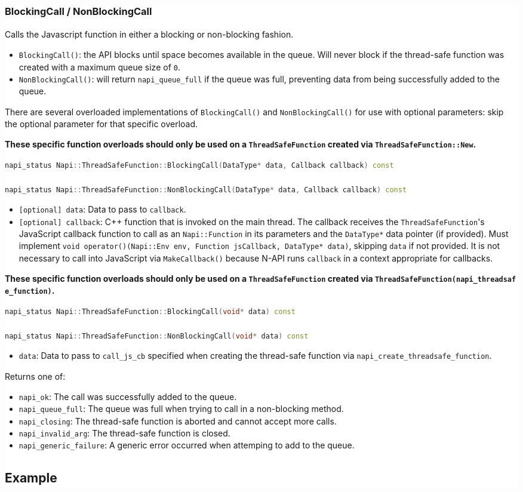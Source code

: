### BlockingCall / NonBlockingCall

Calls the Javascript function in either a blocking or non-blocking fashion.

- `BlockingCall()`: the API blocks until space becomes available in the queue.
  Will never block if the thread-safe function was created with a maximum queue
  size of `0`.
- `NonBlockingCall()`: will return `napi_queue_full` if the queue was full,
  preventing data from being successfully added to the queue.

There are several overloaded implementations of `BlockingCall()` and
`NonBlockingCall()` for use with optional parameters: skip the optional
parameter for that specific overload.

**These specific function overloads should only be used on a `ThreadSafeFunction`
created via `ThreadSafeFunction::New`.**

```cpp
napi_status Napi::ThreadSafeFunction::BlockingCall(DataType* data, Callback callback) const

napi_status Napi::ThreadSafeFunction::NonBlockingCall(DataType* data, Callback callback) const
```

- `[optional] data`: Data to pass to `callback`.
- `[optional] callback`: C++ function that is invoked on the main thread. The
  callback receives the `ThreadSafeFunction`'s JavaScript callback function to
  call as an `Napi::Function` in its parameters and the `DataType*` data pointer
  (if provided). Must implement `void operator()(Napi::Env env, Function jsCallback, DataType* data)`, skipping `data` if not provided. It is not
  necessary to call into JavaScript via `MakeCallback()` because N-API runs
  `callback` in a context appropriate for callbacks.

**These specific function overloads should only be used on a `ThreadSafeFunction`
created via `ThreadSafeFunction(napi_threadsafe_function)`.**

```cpp
napi_status Napi::ThreadSafeFunction::BlockingCall(void* data) const

napi_status Napi::ThreadSafeFunction::NonBlockingCall(void* data) const
```

- `data`: Data to pass to `call_js_cb` specified when creating the thread-safe
  function via `napi_create_threadsafe_function`.

Returns one of:

- `napi_ok`: The call was successfully added to the queue.
- `napi_queue_full`: The queue was full when trying to call in a non-blocking
  method.
- `napi_closing`: The thread-safe function is aborted and cannot accept more
  calls.
- `napi_invalid_arg`: The thread-safe function is closed.
- `napi_generic_failure`: A generic error occurred when attemping to add to the
  queue.

## Example
